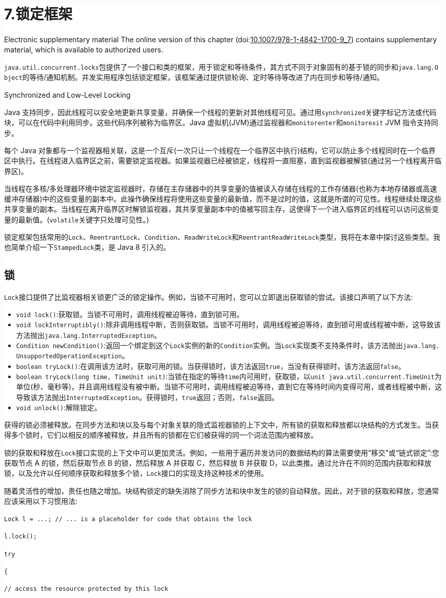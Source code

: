 # 7.锁定框架

Electronic supplementary material The online version of this chapter (doi:[10.​1007/​978-1-4842-1700-9_​7](http://dx.doi.org/10.1007/978-1-4842-1700-9_7)) contains supplementary material, which is available to authorized users.

`java.util.concurrent.locks`包提供了一个接口和类的框架，用于锁定和等待条件，其方式不同于对象固有的基于锁的同步和`java.lang.Object`的等待/通知机制。并发实用程序包括锁定框架，该框架通过提供锁轮询、定时等待等改进了内在同步和等待/通知。

Synchronized and Low-Level Locking

Java 支持同步，因此线程可以安全地更新共享变量，并确保一个线程的更新对其他线程可见。通过用`synchronized`关键字标记方法或代码块，可以在代码中利用同步。这些代码序列被称为临界区。Java 虚拟机(JVM)通过监视器和`monitorenter`和`monitorexit` JVM 指令支持同步。

每个 Java 对象都与一个监视器相关联，这是一个互斥(一次只让一个线程在一个临界区中执行)结构，它可以防止多个线程同时在一个临界区中执行。在线程进入临界区之前，需要锁定监视器。如果监视器已经被锁定，线程将一直阻塞，直到监视器被解锁(通过另一个线程离开临界区)。

当线程在多核/多处理器环境中锁定监视器时，存储在主存储器中的共享变量的值被读入存储在线程的工作存储器(也称为本地存储器或高速缓冲存储器)中的这些变量的副本中。此操作确保线程将使用这些变量的最新值，而不是过时的值，这就是所谓的可见性。线程继续处理这些共享变量的副本。当线程在离开临界区时解锁监视器，其共享变量副本中的值被写回主存，这使得下一个进入临界区的线程可以访问这些变量的最新值。(`volatile`关键字只处理可见性。)

锁定框架包括常用的`Lock`、`ReentrantLock`、`Condition`、`ReadWriteLock`和`ReentrantReadWriteLock`类型，我将在本章中探讨这些类型。我也简单介绍一下`StampedLock`类，是 Java 8 引入的。

## 锁

`Lock`接口提供了比监视器相关锁更广泛的锁定操作。例如，当锁不可用时，您可以立即退出获取锁的尝试。该接口声明了以下方法:

*   `void lock()`:获取锁。当锁不可用时，调用线程被迫等待，直到锁可用。
*   `void lockInterruptibly()`:除非调用线程中断，否则获取锁。当锁不可用时，调用线程被迫等待，直到锁可用或线程被中断，这导致该方法抛出`java.lang.InterruptedException`。
*   `Condition newCondition()`:返回一个绑定到这个`Lock`实例的新的`Condition`实例。当`Lock`实现类不支持条件时，该方法抛出`java.lang.UnsupportedOperationException`。
*   `boolean tryLock()`:在调用该方法时，获取可用的锁。当获得锁时，该方法返回`true`，当没有获得锁时，该方法返回`false`。
*   `boolean tryLock(long time, TimeUnit unit)`:当锁在指定的等待`time`内可用时，获取锁，以`unit java.util.concurrent.TimeUnit`为单位(秒、毫秒等)，并且调用线程没有被中断。当锁不可用时，调用线程被迫等待，直到它在等待时间内变得可用，或者线程被中断，这导致该方法抛出`InterruptedException`。获得锁时，`true`返回；否则，`false`返回。
*   `void unlock()`:解除锁定。

获得的锁必须被释放。在同步方法和块以及与每个对象关联的隐式监视器锁的上下文中，所有锁的获取和释放都以块结构的方式发生。当获得多个锁时，它们以相反的顺序被释放，并且所有的锁都在它们被获得的同一个词法范围内被释放。

锁的获取和释放在`Lock`接口实现的上下文中可以更加灵活。例如，一些用于遍历并发访问的数据结构的算法需要使用“移交”或“链式锁定”:您获取节点 A 的锁，然后获取节点 B 的锁，然后释放 A 并获取 C，然后释放 B 并获取 D，以此类推。通过允许在不同的范围内获取和释放锁，以及允许以任何顺序获取和释放多个锁，`Lock`接口的实现支持这种技术的使用。

随着灵活性的增加，责任也随之增加。块结构锁定的缺失消除了同步方法和块中发生的锁的自动释放。因此，对于锁的获取和释放，您通常应该采用以下习惯用法:

`Lock l = ...; // ... is a placeholder for code that obtains the lock`

`l.lock();`

`try`

`{`

`// access the resource protected by this lock`
